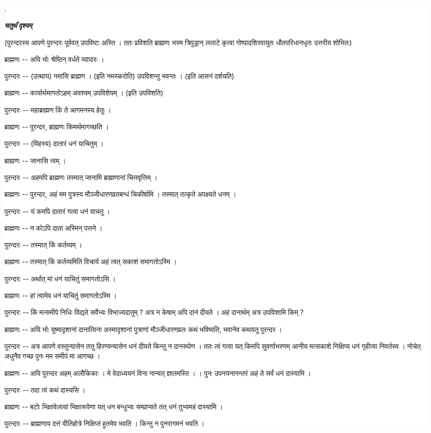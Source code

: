 
.

  ***चतुर्थं दृश्यम्***







 (पुरन्दरस्य आपणे पुरन्दरः पूर्ववत् उपविष्टः अस्ति । ततः प्रविशति ब्राह्मणः भस्म त्रिपुड्रान् ललाटे कृत्वा गोष्पादशिरवायुतः धौतपरिधानधृतः उत्तरीय शोभितः)

ब्राह्मणः -- अयि भोः श्रेष्ठिन् वर्धते व्यापारः ।

पुरन्दरः -- (उत्थाय) नमांसि ब्राह्मण । (इति नमस्करोति) उपविशन्तु भवन्तः । (इति आसनं दर्शयति)

ब्राह्मणः -- कार्यार्थमागतोऽहम् अवश्यम् उपविशेयम् । (इति उपविशति)

पुरन्दरः -- महाब्राह्मण किं ते आगमनस्य हेतुः ।

ब्राह्मणः -- पुरन्दर, ब्राह्मणः किमर्थमागच्छति ।

पुरन्दरः -- (विहस्य) दातारं धनं याचितुम् ।

ब्राह्मणः -- जानासि त्वम् ।

पुरन्दरः -- अहमपि ब्राह्मणः तस्मात् जानामि ब्राह्मणानां चित्तवृत्तिम् ।

ब्राह्मणः -- पुरन्दर, अहं मम पुत्रस्य मौञ्जीधारणव्रतबन्धं चिकीर्षामि । तस्मात् तत्कृते अपक्ष्यते धनम् ।

पुरन्दरः -- यं कमपि दातारं गत्वा धनं याचतु ।

ब्राह्मणः -- न कोऽपि दाता अस्मिन् पत्तने ।

पुरन्दरः -- तस्मात् किं कर्तव्यम् ।

ब्राह्मणः -- तस्मात् किं कर्तव्यमिति विचार्य अहं त्वत् सकाशं समागतोऽस्मि ।

पुरन्दरः -- अर्थात् मां धनं याचितुं समागतोऽसि ।

ब्राह्मणः -- हां त्वामेव धनं याचितुं समागतोऽस्मि ।

पुरन्दरः -- किं मत्समीपे निधिः विद्यते सर्वेभ्यः विभाज्यदातुम् ? अत्र न केषाम् अपि दानं दीयते । अहं दानार्थम् अत्र उपविशामि किम् ?

ब्राह्मणः -- अयि भोः युष्मादृशानां दानात्विना अस्मादृशानां पुत्राणां मौञ्जीधारणव्रतः कथं भविष्यति, भवानेव कथयतु पुरन्दर ।

पुरन्दरः -- अत्र आपणे वस्तुन्यासेन तत्तु हिरण्यन्यासेन धनं दीयते किन्तु न दानरूपेण । ततः त्वं गत्वा यत् किमपि सुवर्णाभरणम् आनीय मत्सकाशे निक्षिप्य धनं गृहीत्वा निवर्तस्व । नोचेत् अधुनैव गच्छ पुनः मम समीपं मा आगच्छ ।

ब्राह्मणः -- अयि पुरन्दर अहम् अलौकिकाः । मे वेदाध्ययनं विना नान्यत् ज्ञातमस्ति । । पुनः उपनयनानन्तरं अहं ते सर्वं धनं दास्यामि ।

पुरन्दरः -- तदा त्वं कथं दास्यसि ।

ब्राह्मणः -- बटोः भिक्षावेलायां भिक्षारूपेणा यत् धन बन्धुभ्यः सम्प्राप्यते तत् धनं तुभ्यमहं दास्यामि ।

पुरन्दरः -- ब्राह्मणाय दत्तं वीतिहोत्रे निक्षिप्तं हुतमेव भवति । किन्तु न पुनरागमनं भवति ।
